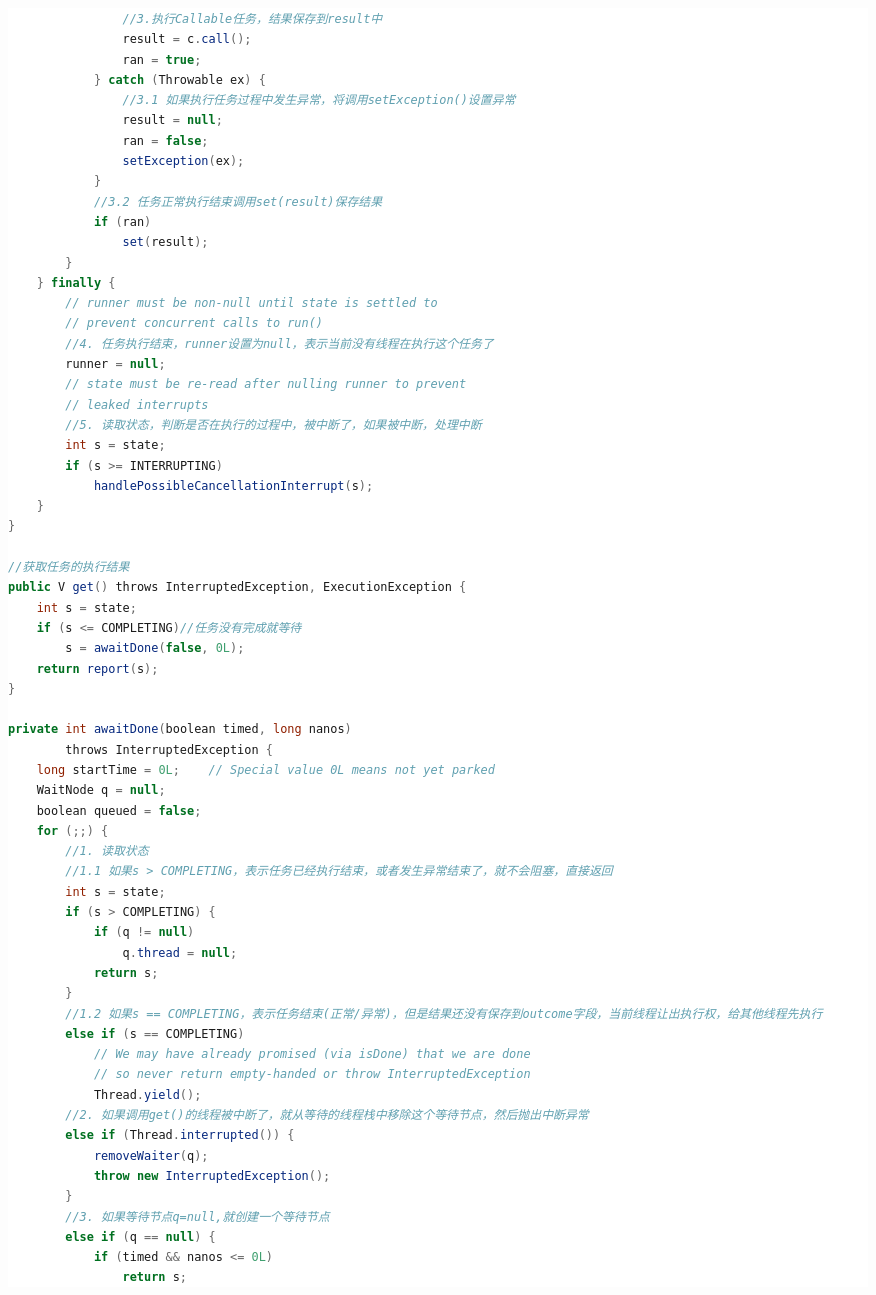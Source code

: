 ```csharp
                //3.执行Callable任务，结果保存到result中
                result = c.call();
                ran = true;
            } catch (Throwable ex) {
                //3.1 如果执行任务过程中发生异常，将调用setException()设置异常
                result = null;
                ran = false;
                setException(ex);
            }
            //3.2 任务正常执行结束调用set(result)保存结果
            if (ran)
                set(result);
        }
    } finally {
        // runner must be non-null until state is settled to
        // prevent concurrent calls to run()
        //4. 任务执行结束，runner设置为null，表示当前没有线程在执行这个任务了
        runner = null;
        // state must be re-read after nulling runner to prevent
        // leaked interrupts
        //5. 读取状态，判断是否在执行的过程中，被中断了，如果被中断，处理中断
        int s = state;
        if (s >= INTERRUPTING)
            handlePossibleCancellationInterrupt(s);
    }
}

//获取任务的执行结果
public V get() throws InterruptedException, ExecutionException {
    int s = state;
    if (s <= COMPLETING)//任务没有完成就等待
        s = awaitDone(false, 0L);
    return report(s);
}

private int awaitDone(boolean timed, long nanos)
        throws InterruptedException {
    long startTime = 0L;    // Special value 0L means not yet parked
    WaitNode q = null;
    boolean queued = false;
    for (;;) {
        //1. 读取状态
        //1.1 如果s > COMPLETING，表示任务已经执行结束，或者发生异常结束了，就不会阻塞，直接返回
        int s = state;
        if (s > COMPLETING) {
            if (q != null)
                q.thread = null;
            return s;
        }
        //1.2 如果s == COMPLETING，表示任务结束(正常/异常)，但是结果还没有保存到outcome字段，当前线程让出执行权，给其他线程先执行
        else if (s == COMPLETING)
            // We may have already promised (via isDone) that we are done
            // so never return empty-handed or throw InterruptedException
            Thread.yield();
        //2. 如果调用get()的线程被中断了，就从等待的线程栈中移除这个等待节点，然后抛出中断异常
        else if (Thread.interrupted()) {
            removeWaiter(q);
            throw new InterruptedException();
        }
        //3. 如果等待节点q=null,就创建一个等待节点
        else if (q == null) {
            if (timed && nanos <= 0L)
                return s;
```